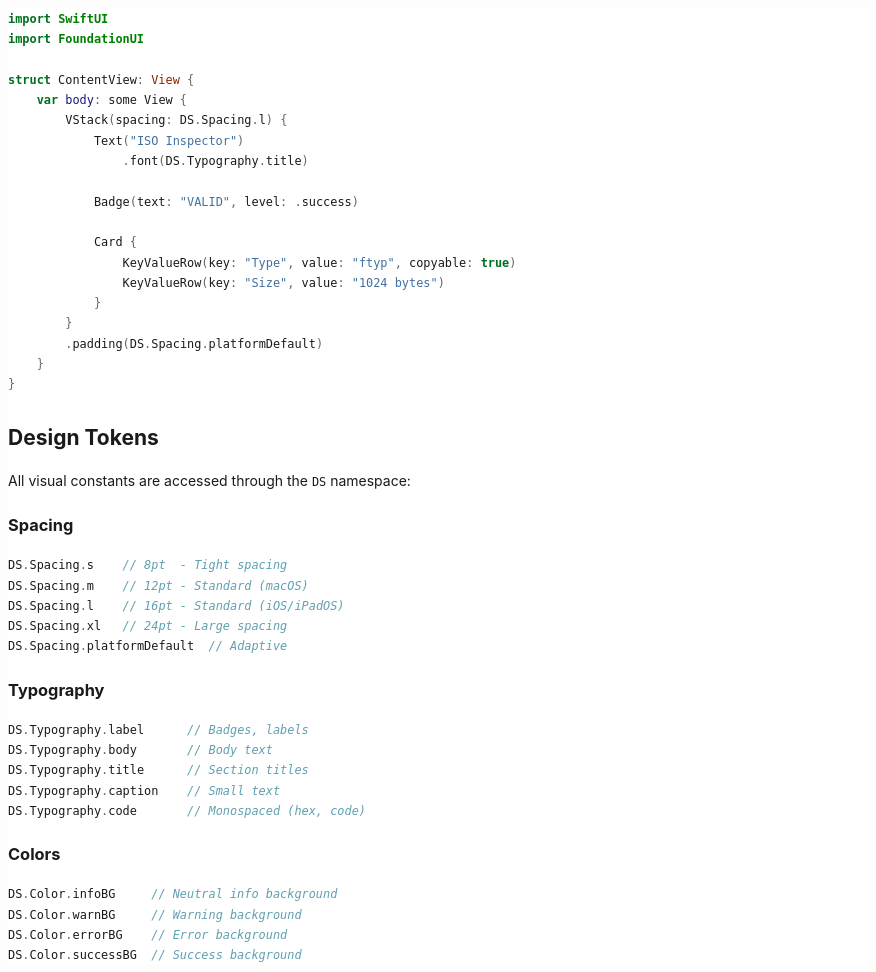 ```swift
import SwiftUI
import FoundationUI

struct ContentView: View {
    var body: some View {
        VStack(spacing: DS.Spacing.l) {
            Text("ISO Inspector")
                .font(DS.Typography.title)

            Badge(text: "VALID", level: .success)

            Card {
                KeyValueRow(key: "Type", value: "ftyp", copyable: true)
                KeyValueRow(key: "Size", value: "1024 bytes")
            }
        }
        .padding(DS.Spacing.platformDefault)
    }
}
```

## Design Tokens

All visual constants are accessed through the `DS` namespace:

### Spacing

```swift
DS.Spacing.s    // 8pt  - Tight spacing
DS.Spacing.m    // 12pt - Standard (macOS)
DS.Spacing.l    // 16pt - Standard (iOS/iPadOS)
DS.Spacing.xl   // 24pt - Large spacing
DS.Spacing.platformDefault  // Adaptive
```

### Typography

```swift
DS.Typography.label      // Badges, labels
DS.Typography.body       // Body text
DS.Typography.title      // Section titles
DS.Typography.caption    // Small text
DS.Typography.code       // Monospaced (hex, code)
```

### Colors

```swift
DS.Color.infoBG     // Neutral info background
DS.Color.warnBG     // Warning background
DS.Color.errorBG    // Error background
DS.Color.successBG  // Success background
```
